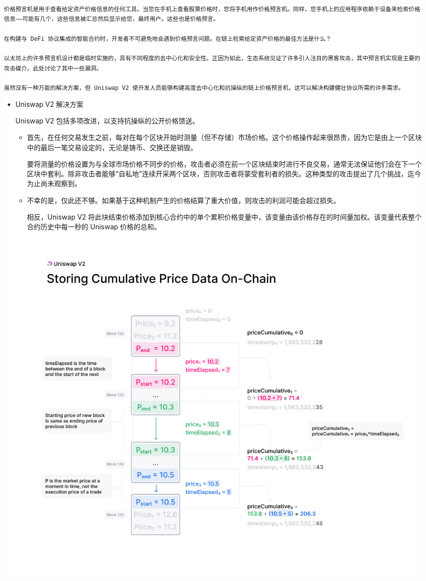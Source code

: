 	价格预言机是用于查看给定资产价格信息的任何工具。当您在手机上查看股票价格时，您将手机用作价格预言机。同样，您手机上的应用程序依赖于设备来检索价格信息——可能有几个，这些信息被汇总然后显示给您，最终用户。这些也是价格预言。

	在构建与 DeFi 协议集成的智能合约时，开发者不可避免地会遇到价格预言问题。在链上检索给定资产价格的最佳方法是什么？

	以太坊上的许多预言机设计都是临时实施的，具有不同程度的去中心化和安全性。正因为如此，生态系统见证了许多引人注目的黑客攻击，其中预言机实现是主要的攻击媒介。此处讨论了其中一些漏洞。

	虽然没有一种万能的解决方案，但 Uniswap V2 使开发人员能够构建高度去中心化和抗操纵的链上价格预言机，这可以解决构建健壮协议所需的许多需求。
- Uniswap V2 解决方案

	Uniswap V2 包括多项改进，以支持抗操纵的公开价格馈送。
	
	- 首先，在任何交易发生之前，每对在每个区块开始时测量（但不存储）市场价格。这个价格操作起来很昂贵，因为它是由上一个区块中的最后一笔交易设定的，无论是铸币、交换还是销毁。

		要将测量的价格设置为与全球市场价格不同步的价格，攻击者必须在前一个区块结束时进行不良交易，通常无法保证他们会在下一个区块中套利。除非攻击者能够“自私地”连续开采两个区块，否则攻击者将蒙受套利者的损失。这种类型的攻击提出了几个挑战，迄今为止尚未观察到。

	- 不幸的是，仅此还不够。如果基于这种机制产生的价格结算了重大价值，则攻击的利润可能会超过损失。

		相反，Uniswap V2 将此块结束价格添加到核心合约中的单个累积价格变量中，该变量由该价格存在的时间量加权。该变量代表整个合约历史中每一秒的 Uniswap 价格的总和。
		
		![](./pic/v2protocol4.PNG)
		